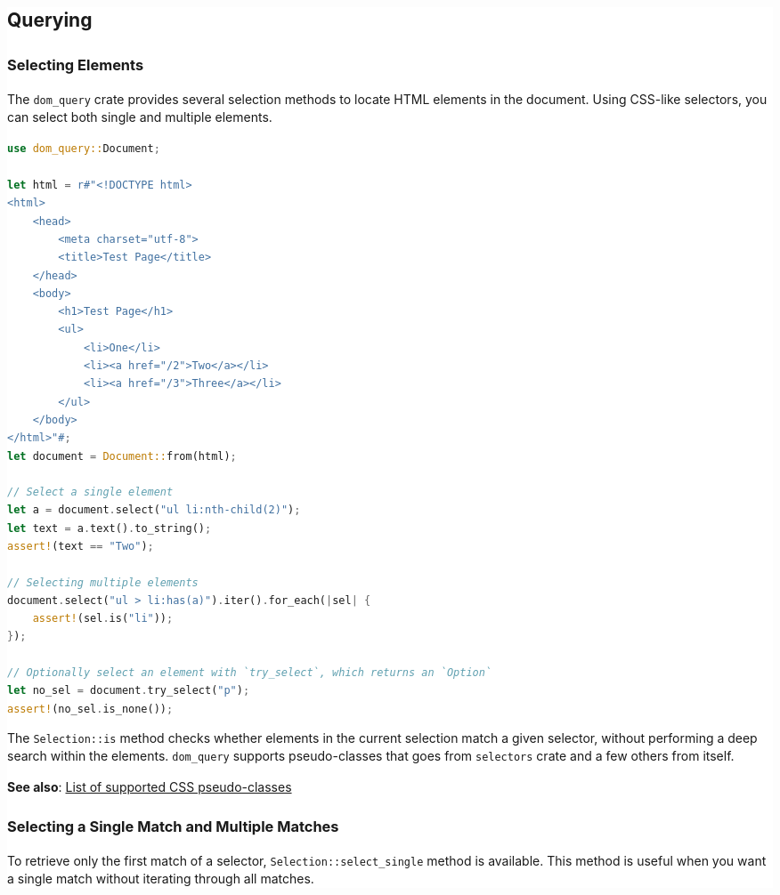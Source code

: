 ## Querying

### Selecting Elements

The `dom_query` crate provides several selection methods to locate HTML elements in the document. Using CSS-like selectors, you can select both single and multiple elements.

```rust
use dom_query::Document;

let html = r#"<!DOCTYPE html>
<html>
    <head>
        <meta charset="utf-8">
        <title>Test Page</title>
    </head>
    <body>
        <h1>Test Page</h1>
        <ul>
            <li>One</li>
            <li><a href="/2">Two</a></li>
            <li><a href="/3">Three</a></li>
        </ul>
    </body>
</html>"#;
let document = Document::from(html);

// Select a single element
let a = document.select("ul li:nth-child(2)");
let text = a.text().to_string();
assert!(text == "Two");

// Selecting multiple elements
document.select("ul > li:has(a)").iter().for_each(|sel| {
    assert!(sel.is("li"));
});

// Optionally select an element with `try_select`, which returns an `Option`
let no_sel = document.try_select("p");
assert!(no_sel.is_none());
```

The `Selection::is` method checks whether elements in the current selection match a given selector, without performing a deep search within the elements.
`dom_query` supports pseudo-classes that goes from `selectors` crate and a few others from itself.

**See also**: [List of supported CSS pseudo-classes](./supported-css-pseudo-classes.md)


### Selecting a Single Match and Multiple Matches

To retrieve only the first match of a selector, `Selection::select_single` method is available. This method is useful when you want a single match without iterating through all matches.
